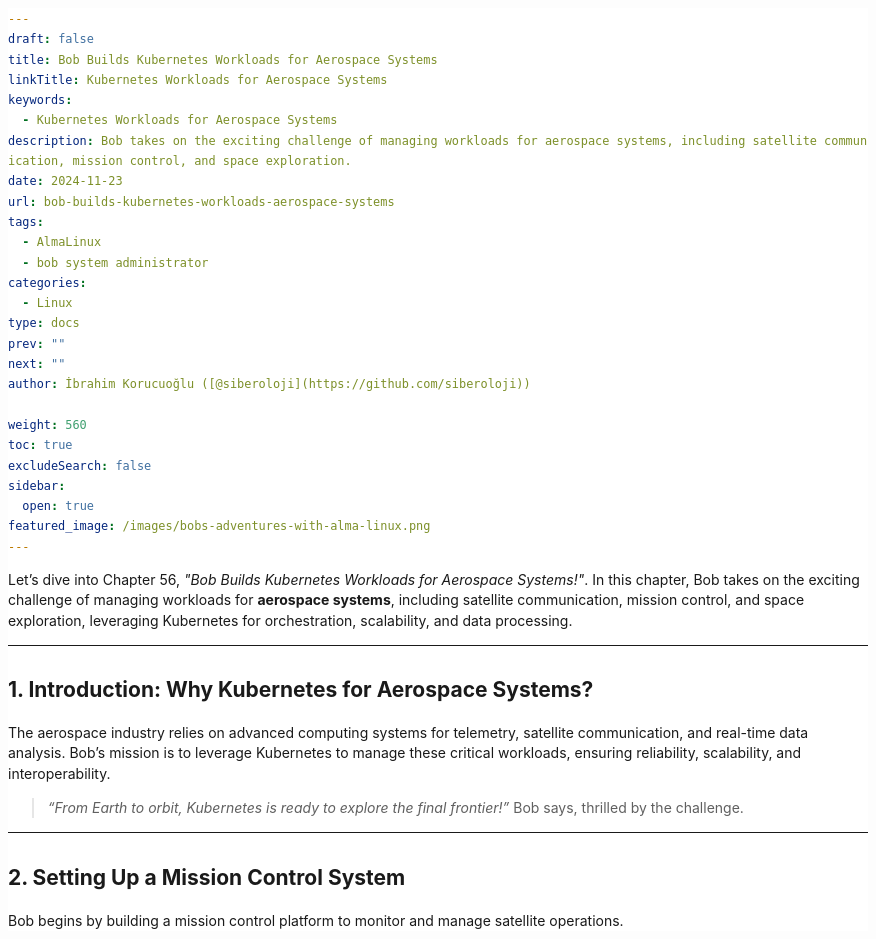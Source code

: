 ```yaml
---
draft: false
title: Bob Builds Kubernetes Workloads for Aerospace Systems
linkTitle: Kubernetes Workloads for Aerospace Systems
keywords:
  - Kubernetes Workloads for Aerospace Systems
description: Bob takes on the exciting challenge of managing workloads for aerospace systems, including satellite communication, mission control, and space exploration.
date: 2024-11-23
url: bob-builds-kubernetes-workloads-aerospace-systems
tags:
  - AlmaLinux
  - bob system administrator
categories:
  - Linux
type: docs
prev: ""
next: ""
author: İbrahim Korucuoğlu ([@siberoloji](https://github.com/siberoloji))

weight: 560
toc: true
excludeSearch: false
sidebar:
  open: true
featured_image: /images/bobs-adventures-with-alma-linux.png
---
```

Let’s dive into Chapter 56, *"Bob Builds Kubernetes Workloads for Aerospace Systems!"*. In this chapter, Bob takes on the exciting challenge of managing workloads for **aerospace systems**, including satellite communication, mission control, and space exploration, leveraging Kubernetes for orchestration, scalability, and data processing.

---

## **1. Introduction: Why Kubernetes for Aerospace Systems?**

The aerospace industry relies on advanced computing systems for telemetry, satellite communication, and real-time data analysis. Bob’s mission is to leverage Kubernetes to manage these critical workloads, ensuring reliability, scalability, and interoperability.

> *“From Earth to orbit, Kubernetes is ready to explore the final frontier!”* Bob says, thrilled by the challenge.

---

## **2. Setting Up a Mission Control System**

Bob begins by building a mission control platform to monitor and manage satellite operations.
